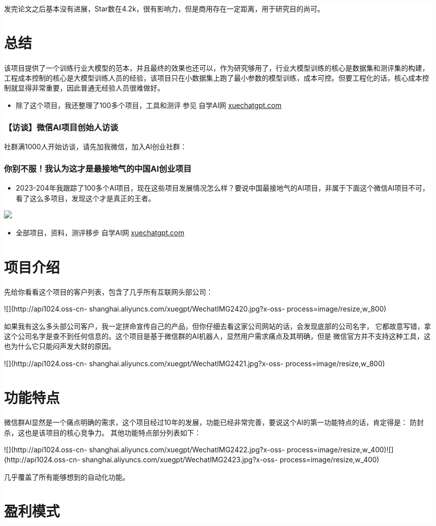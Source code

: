 发完论文之后基本没有进展，Star数在4.2k，很有影响力，但是商用存在一定距离，用于研究目的尚可。

# **总结**

该项目提供了一个训练行业大模型的范本，并且最终的效果也还可以，作为研究够用了，行业大模型训练的核心是数据集和测评集的构建，工程成本控制的核心是大模型训练人员的经验，该项目只在小数据集上跑了最小参数的模型训练，成本可控。但要工程化的话，核心成本控制就显得非常重要，因此普通无经验人员很难做好。

  * 除了这个项目，我还整理了100多个项目，工具和测评 参见 自学AI网 [xuechatgpt.com](http://xuechatgpt.com)

### 【访谈】微信AI项目创始人访谈

社群满1000人开始访谈，请先加我微信，加入AI创业社群：

### 你别不服！我认为这才是最接地气的中国AI创业项目

  * 2023-204年我跟踪了100多个AI项目，现在这些项目发展情况怎么样？要说中国最接地气的AI项目，非属于下面这个微信AI项目不可，看了这么多项目，发现这个才是真正的王者。

![](https://static.xiaobot.net/file/2024-05-06/580209/d87ae62e51042202fd6303d4a6483e08.jpeg)

  * 全部项目，资料，测评移步 自学AI网 [xuechatgpt.com](http://xuechatgpt.com)

# **项目介绍**

先给你看看这个项目的客户列表，包含了几乎所有互联网头部公司：

![](http://api1024.oss-cn-
shanghai.aliyuncs.com/xuegpt/WechatIMG2420.jpg?x-oss-
process=image/resize,w_800)

如果我有这么多头部公司客户，我一定拼命宣传自己的产品，但你仔细去看这家公司网站的话，会发现底部的公司名字，
它都故意写错，拿这个公司名字是查不到任何信息的。这个项目是基于微信群的AI机器人，显然用户需求痛点及其明确，但是
微信官方并不支持这种工具，这也为什么它只能闷声发大财的原因。

![](http://api1024.oss-cn-
shanghai.aliyuncs.com/xuegpt/WechatIMG2421.jpg?x-oss-
process=image/resize,w_800)

# **功能特点**

微信群AI显然是一个痛点明确的需求，这个项目经过10年的发展，功能已经非常完善，要说这个AI的第一功能特点的话，肯定得是：
防封杀，这也是该项目的核心竞争力。 其他功能特点部分列表如下：

![](http://api1024.oss-cn-
shanghai.aliyuncs.com/xuegpt/WechatIMG2422.jpg?x-oss-
process=image/resize,w_400)![](http://api1024.oss-cn-
shanghai.aliyuncs.com/xuegpt/WechatIMG2423.jpg?x-oss-
process=image/resize,w_400)

几乎覆盖了所有能够想到的自动化功能。

# **盈利模式**
